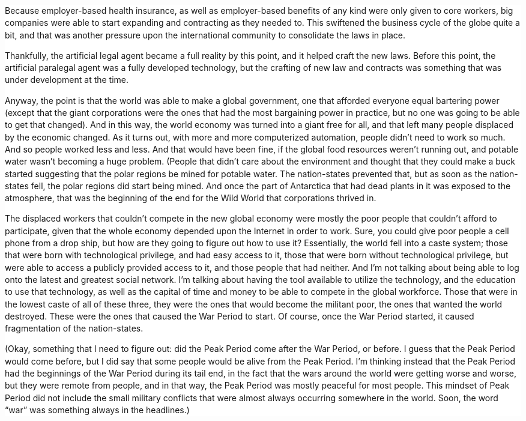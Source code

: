 Because employer-based health insurance, as well as employer-based
benefits of any kind were only given to core workers, big companies were
able to start expanding and contracting as they needed to. This
swiftened the business cycle of the globe quite a bit, and that was
another pressure upon the international community to consolidate the
laws in place.

Thankfully, the artificial legal agent became a full reality by this
point, and it helped craft the new laws. Before this point, the
artificial paralegal agent was a fully developed technology, but the
crafting of new law and contracts was something that was under
development at the time.

Anyway, the point is that the world was able to make a global
government, one that afforded everyone equal bartering power (except
that the giant corporations were the ones that had the most bargaining
power in practice, but no one was going to be able to get that changed).
And in this way, the world economy was turned into a giant free for all,
and that left many people displaced by the economic changed. As it turns
out, with more and more computerized automation, people didn’t need to
work so much. And so people worked less and less. And that would have
been fine, if the global food resources weren’t running out, and potable
water wasn’t becoming a huge problem. (People that didn’t care about the
environment and thought that they could make a buck started suggesting
that the polar regions be mined for potable water. The nation-states
prevented that, but as soon as the nation-states fell, the polar regions
did start being mined. And once the part of Antarctica that had dead
plants in it was exposed to the atmosphere, that was the beginning of
the end for the Wild World that corporations thrived in.

The displaced workers that couldn’t compete in the new global economy
were mostly the poor people that couldn’t afford to participate, given
that the whole economy depended upon the Internet in order to work.
Sure, you could give poor people a cell phone from a drop ship, but how
are they going to figure out how to use it? Essentially, the world fell
into a caste system; those that were born with technological privilege,
and had easy access to it, those that were born without technological
privilege, but were able to access a publicly provided access to it, and
those people that had neither. And I’m not talking about being able to
log onto the latest and greatest social network. I’m talking about
having the tool available to utilize the technology, and the education
to use that technology, as well as the capital of time and money to be
able to compete in the global workforce. Those that were in the lowest
caste of all of these three, they were the ones that would become the
militant poor, the ones that wanted the world destroyed. These were the
ones that caused the War Period to start. Of course, once the War Period
started, it caused fragmentation of the nation-states.

(Okay, something that I need to figure out: did the Peak Period come
after the War Period, or before. I guess that the Peak Period would come
before, but I did say that some people would be alive from the Peak
Period. I’m thinking instead that the Peak Period had the beginnings of
the War Period during its tail end, in the fact that the wars around the
world were getting worse and worse, but they were remote from people,
and in that way, the Peak Period was mostly peaceful for most people.
This mindset of Peak Period did not include the small military conflicts
that were almost always occurring somewhere in the world. Soon, the word
“war” was something always in the headlines.)
